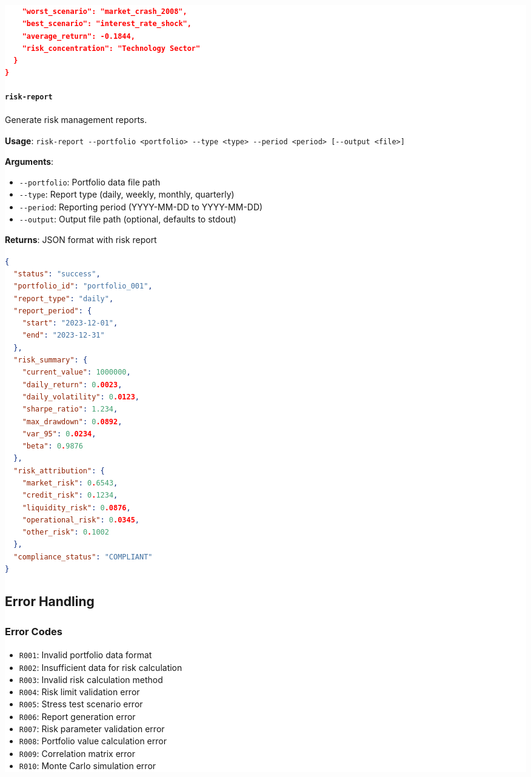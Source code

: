 ```json
    "worst_scenario": "market_crash_2008",
    "best_scenario": "interest_rate_shock",
    "average_return": -0.1844,
    "risk_concentration": "Technology Sector"
  }
}
```

#### `risk-report`
Generate risk management reports.

**Usage**: `risk-report --portfolio <portfolio> --type <type> --period <period> [--output <file>]`

**Arguments**:
- `--portfolio`: Portfolio data file path
- `--type`: Report type (daily, weekly, monthly, quarterly)
- `--period`: Reporting period (YYYY-MM-DD to YYYY-MM-DD)
- `--output`: Output file path (optional, defaults to stdout)

**Returns**: JSON format with risk report
```json
{
  "status": "success",
  "portfolio_id": "portfolio_001",
  "report_type": "daily",
  "report_period": {
    "start": "2023-12-01",
    "end": "2023-12-31"
  },
  "risk_summary": {
    "current_value": 1000000,
    "daily_return": 0.0023,
    "daily_volatility": 0.0123,
    "sharpe_ratio": 1.234,
    "max_drawdown": 0.0892,
    "var_95": 0.0234,
    "beta": 0.9876
  },
  "risk_attribution": {
    "market_risk": 0.6543,
    "credit_risk": 0.1234,
    "liquidity_risk": 0.0876,
    "operational_risk": 0.0345,
    "other_risk": 0.1002
  },
  "compliance_status": "COMPLIANT"
}
```

## Error Handling

### Error Codes
- `R001`: Invalid portfolio data format
- `R002`: Insufficient data for risk calculation
- `R003`: Invalid risk calculation method
- `R004`: Risk limit validation error
- `R005`: Stress test scenario error
- `R006`: Report generation error
- `R007`: Risk parameter validation error
- `R008`: Portfolio value calculation error
- `R009`: Correlation matrix error
- `R010`: Monte Carlo simulation error
